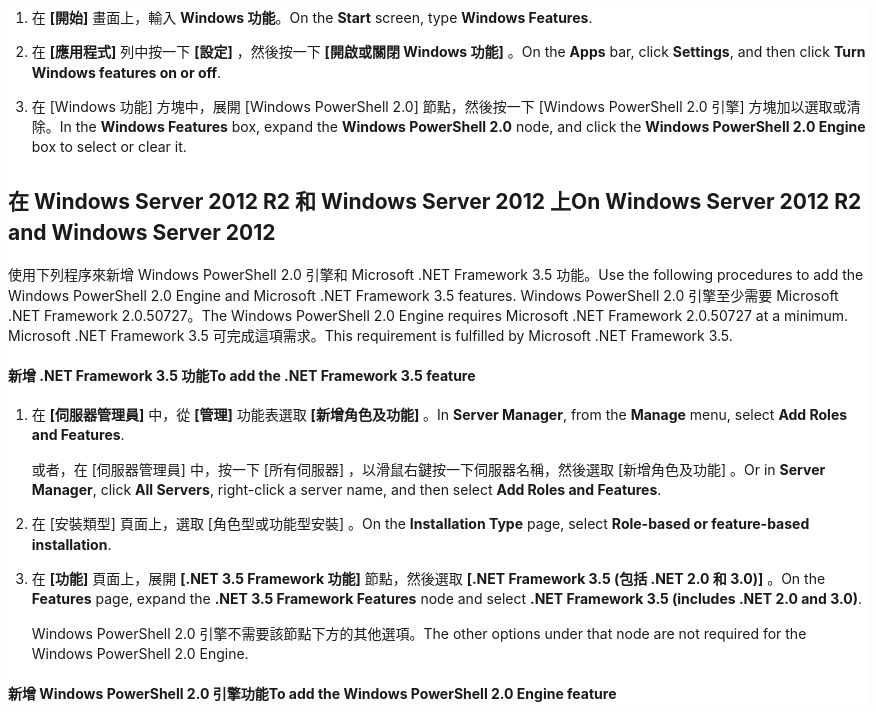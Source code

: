 1. <span data-ttu-id="f5b08-127">在 **[開始]** 畫面上，輸入 **Windows 功能**。</span><span class="sxs-lookup"><span data-stu-id="f5b08-127">On the **Start** screen, type **Windows Features**.</span></span>

2. <span data-ttu-id="f5b08-128">在 **[應用程式]** 列中按一下 **[設定]** ，然後按一下 **[開啟或關閉 Windows 功能]** 。</span><span class="sxs-lookup"><span data-stu-id="f5b08-128">On the **Apps** bar, click **Settings**, and then click **Turn Windows features on or off**.</span></span>

3. <span data-ttu-id="f5b08-129">在 [Windows 功能]  方塊中，展開 [Windows PowerShell 2.0]  節點，然後按一下 [Windows PowerShell 2.0 引擎]  方塊加以選取或清除。</span><span class="sxs-lookup"><span data-stu-id="f5b08-129">In the **Windows Features** box, expand the **Windows PowerShell 2.0** node, and click the **Windows PowerShell 2.0 Engine** box to select or clear it.</span></span>

## <a name="on-windows-server-2012-r2-and-windows-server-2012"></a><span data-ttu-id="f5b08-130">在 Windows Server 2012 R2 和 Windows Server 2012 上</span><span class="sxs-lookup"><span data-stu-id="f5b08-130">On Windows Server 2012 R2 and Windows Server 2012</span></span>

<span data-ttu-id="f5b08-131">使用下列程序來新增 Windows PowerShell 2.0 引擎和 Microsoft .NET Framework 3.5 功能。</span><span class="sxs-lookup"><span data-stu-id="f5b08-131">Use the following procedures to add the Windows PowerShell 2.0 Engine and Microsoft .NET Framework 3.5 features.</span></span> <span data-ttu-id="f5b08-132">Windows PowerShell 2.0 引擎至少需要 Microsoft .NET Framework 2.0.50727。</span><span class="sxs-lookup"><span data-stu-id="f5b08-132">The Windows PowerShell 2.0 Engine requires Microsoft .NET Framework 2.0.50727 at a minimum.</span></span> <span data-ttu-id="f5b08-133">Microsoft .NET Framework 3.5 可完成這項需求。</span><span class="sxs-lookup"><span data-stu-id="f5b08-133">This requirement is fulfilled by Microsoft .NET Framework 3.5.</span></span>

#### <a name="to-add-the-net-framework-35-feature"></a><span data-ttu-id="f5b08-134">新增 .NET Framework 3.5 功能</span><span class="sxs-lookup"><span data-stu-id="f5b08-134">To add the .NET Framework 3.5 feature</span></span>

1. <span data-ttu-id="f5b08-135">在 **[伺服器管理員]** 中，從 **[管理]** 功能表選取 **[新增角色及功能]** 。</span><span class="sxs-lookup"><span data-stu-id="f5b08-135">In **Server Manager**, from the **Manage** menu, select **Add Roles and Features**.</span></span>

    <span data-ttu-id="f5b08-136">或者，在 [伺服器管理員]  中，按一下 [所有伺服器]  ，以滑鼠右鍵按一下伺服器名稱，然後選取 [新增角色及功能]  。</span><span class="sxs-lookup"><span data-stu-id="f5b08-136">Or in **Server Manager**, click **All Servers**, right-click a server name, and then select  **Add Roles and Features**.</span></span>

2. <span data-ttu-id="f5b08-137">在 [安裝類型]  頁面上，選取 [角色型或功能型安裝]  。</span><span class="sxs-lookup"><span data-stu-id="f5b08-137">On the **Installation Type** page, select **Role-based or feature-based installation**.</span></span>

3. <span data-ttu-id="f5b08-138">在 **[功能]** 頁面上，展開 **[.NET 3.5 Framework 功能]** 節點，然後選取 **[.NET Framework 3.5 (包括 .NET 2.0 和 3.0)]** 。</span><span class="sxs-lookup"><span data-stu-id="f5b08-138">On the **Features** page, expand the **.NET 3.5 Framework Features** node and select **.NET Framework 3.5 (includes .NET 2.0 and 3.0)**.</span></span>

   <span data-ttu-id="f5b08-139">Windows PowerShell 2.0 引擎不需要該節點下方的其他選項。</span><span class="sxs-lookup"><span data-stu-id="f5b08-139">The other options under that node are not required for the Windows PowerShell 2.0 Engine.</span></span>

#### <a name="to-add-the-windows-powershell-20-engine-feature"></a><span data-ttu-id="f5b08-140">新增 Windows PowerShell 2.0 引擎功能</span><span class="sxs-lookup"><span data-stu-id="f5b08-140">To add the Windows PowerShell 2.0 Engine feature</span></span>
